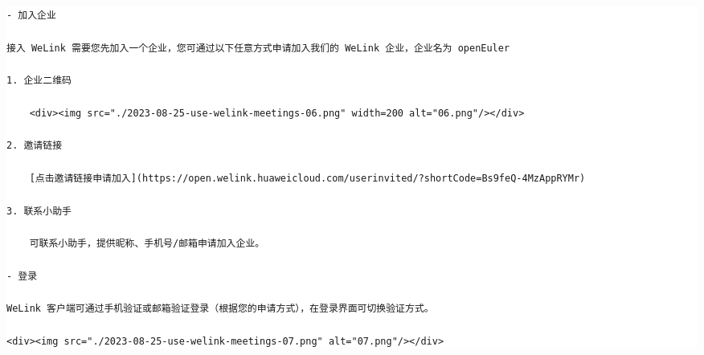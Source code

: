 	- 加入企业

	接入 WeLink 需要您先加入一个企业，您可通过以下任意方式申请加入我们的 WeLink 企业，企业名为 openEuler

	1. 企业二维码

		<div><img src="./2023-08-25-use-welink-meetings-06.png" width=200 alt="06.png"/></div>

	2. 邀请链接

		[点击邀请链接申请加入](https://open.welink.huaweicloud.com/userinvited/?shortCode=Bs9feQ-4MzAppRYMr)

	3. 联系小助手

		可联系小助手，提供昵称、手机号/邮箱申请加入企业。

	- 登录

	WeLink 客户端可通过手机验证或邮箱验证登录（根据您的申请方式），在登录界面可切换验证方式。

	<div><img src="./2023-08-25-use-welink-meetings-07.png" alt="07.png"/></div>
